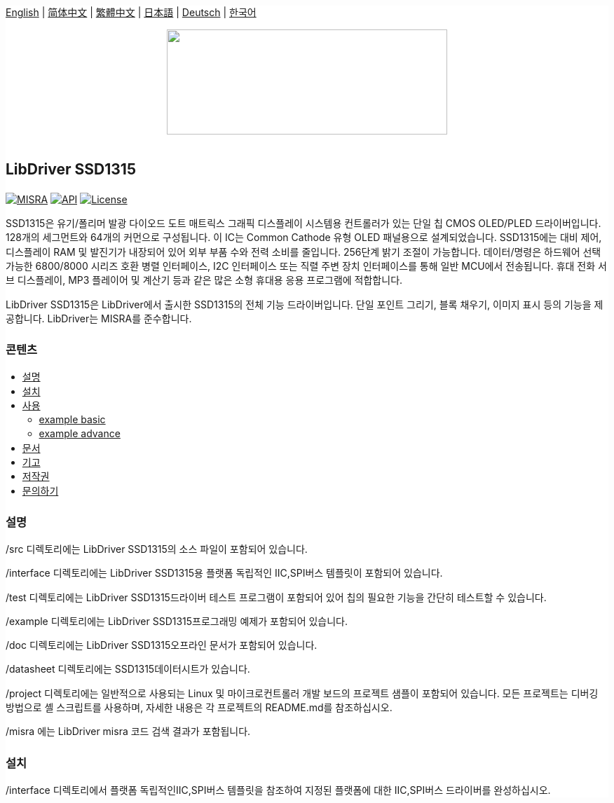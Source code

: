 [English](/README.md) | [ 简体中文](/README_zh-Hans.md) | [繁體中文](/README_zh-Hant.md) | [日本語](/README_ja.md) | [Deutsch](/README_de.md) | [한국어](/README_ko.md)

<div align=center>
<img src="/doc/image/logo.svg" width="400" height="150"/>
</div>

## LibDriver SSD1315

[![MISRA](https://img.shields.io/badge/misra-compliant-brightgreen.svg)](/misra/README.md) [![API](https://img.shields.io/badge/api-reference-blue.svg)](https://www.libdriver.com/docs/ssd1315/index.html) [![License](https://img.shields.io/badge/license-MIT-brightgreen.svg)](/LICENSE)

SSD1315은 유기/폴리머 발광 다이오드 도트 매트릭스 그래픽 디스플레이 시스템용 컨트롤러가 있는 단일 칩 CMOS OLED/PLED 드라이버입니다. 128개의 세그먼트와 64개의 커먼으로 구성됩니다. 이 IC는 Common Cathode 유형 OLED 패널용으로 설계되었습니다. SSD1315에는 대비 제어, 디스플레이 RAM 및 발진기가 내장되어 있어 외부 부품 수와 전력 소비를 줄입니다. 256단계 밝기 조절이 가능합니다. 데이터/명령은 하드웨어 선택 가능한 6800/8000 시리즈 호환 병렬 인터페이스, I2C 인터페이스 또는 직렬 주변 장치 인터페이스를 통해 일반 MCU에서 전송됩니다. 휴대 전화 서브 디스플레이, MP3 플레이어 및 계산기 등과 같은 많은 소형 휴대용 응용 프로그램에 적합합니다.

LibDriver SSD1315은 LibDriver에서 출시한 SSD1315의 전체 기능 드라이버입니다. 단일 포인트 그리기, 블록 채우기, 이미지 표시 등의 기능을 제공합니다. LibDriver는 MISRA를 준수합니다.

### 콘텐츠

  - [설명](#설명)
  - [설치](#설치)
  - [사용](#사용)
    - [example basic](#example-basic)
    - [example advance](#example-advance)
  - [문서](#문서)
  - [기고](#기고)
  - [저작권](#저작권)
  - [문의하기](#문의하기)

### 설명

/src 디렉토리에는 LibDriver SSD1315의 소스 파일이 포함되어 있습니다.

/interface 디렉토리에는 LibDriver SSD1315용 플랫폼 독립적인 IIC,SPI버스 템플릿이 포함되어 있습니다.

/test 디렉토리에는 LibDriver SSD1315드라이버 테스트 프로그램이 포함되어 있어 칩의 필요한 기능을 간단히 테스트할 수 있습니다.

/example 디렉토리에는 LibDriver SSD1315프로그래밍 예제가 포함되어 있습니다.

/doc 디렉토리에는 LibDriver SSD1315오프라인 문서가 포함되어 있습니다.

/datasheet 디렉토리에는 SSD1315데이터시트가 있습니다.

/project 디렉토리에는 일반적으로 사용되는 Linux 및 마이크로컨트롤러 개발 보드의 프로젝트 샘플이 포함되어 있습니다. 모든 프로젝트는 디버깅 방법으로 셸 스크립트를 사용하며, 자세한 내용은 각 프로젝트의 README.md를 참조하십시오.

/misra 에는 LibDriver misra 코드 검색 결과가 포함됩니다.

### 설치

/interface 디렉토리에서 플랫폼 독립적인IIC,SPI버스 템플릿을 참조하여 지정된 플랫폼에 대한 IIC,SPI버스 드라이버를 완성하십시오.
